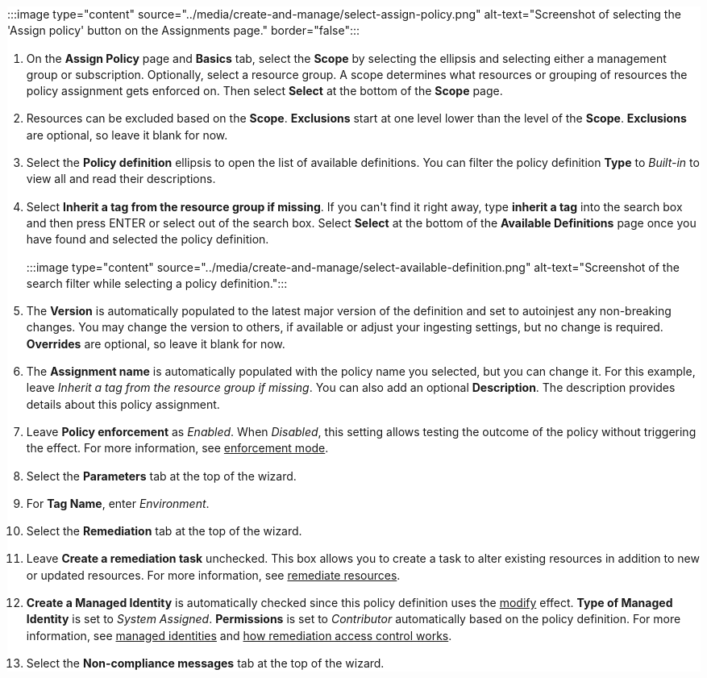    :::image type="content" source="../media/create-and-manage/select-assign-policy.png" alt-text="Screenshot of selecting the 'Assign policy' button on the Assignments page." border="false":::

1. On the **Assign Policy** page and **Basics** tab, select the **Scope** by selecting the ellipsis
   and selecting either a management group or subscription. Optionally, select a resource group. A
   scope determines what resources or grouping of resources the policy assignment gets enforced on.
   Then select **Select** at the bottom of the **Scope** page.

1. Resources can be excluded based on the **Scope**. **Exclusions** start at one level lower than
   the level of the **Scope**. **Exclusions** are optional, so leave it blank for now.

1. Select the **Policy definition** ellipsis to open the list of available definitions. You can
   filter the policy definition **Type** to _Built-in_ to view all and read their descriptions.

1. Select **Inherit a tag from the resource group if missing**. If you can't find it right away,
   type **inherit a tag** into the search box and then press ENTER or select out of the search box.
   Select **Select** at the bottom of the **Available Definitions** page once you have found and
   selected the policy definition.

   :::image type="content" source="../media/create-and-manage/select-available-definition.png" alt-text="Screenshot of the search filter while selecting a policy definition.":::

1. The **Version** is automatically populated to the latest major version of the definition and set to autoinjest any non-breaking changes. You may change the version to others, if available or adjust your ingesting settings, but no change is required. **Overrides** are optional, so leave it blank for now.

1. The **Assignment name** is automatically populated with the policy name you selected, but you can
   change it. For this example, leave _Inherit a tag from the resource group if missing_. You can
   also add an optional **Description**. The description provides details about this policy
   assignment.

1. Leave **Policy enforcement** as _Enabled_. When _Disabled_, this setting allows testing the
   outcome of the policy without triggering the effect. For more information, see
   [enforcement mode](../concepts/assignment-structure.md#enforcement-mode).


1. Select the **Parameters** tab at the top of the wizard.

1. For **Tag Name**, enter _Environment_.

1. Select the **Remediation** tab at the top of the wizard.

1. Leave **Create a remediation task** unchecked. This box allows you to create a task to alter
   existing resources in addition to new or updated resources. For more information, see
   [remediate resources](../how-to/remediate-resources.md).

1. **Create a Managed Identity** is automatically checked since this policy definition uses the
   [modify](../concepts/effect-modify.md) effect. **Type of Managed Identity** is set to _System Assigned_. **Permissions** is set to _Contributor_
   automatically based on the policy definition. For more information, see
   [managed identities](../../../active-directory/managed-identities-azure-resources/overview.md)
   and
   [how remediation access control works](../how-to/remediate-resources.md#how-remediation-access-control-works).

1. Select the **Non-compliance messages** tab at the top of the wizard.
